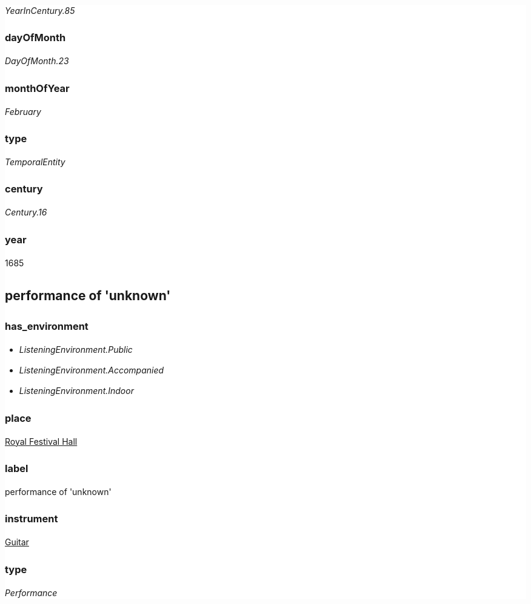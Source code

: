 
*YearInCentury.85*

### dayOfMonth


*DayOfMonth.23*

### monthOfYear


*February*

### type


*TemporalEntity*

### century


*Century.16*

### year


1685

## performance of 'unknown'

### has_environment

 - *ListeningEnvironment.Public*

 - *ListeningEnvironment.Accompanied*

 - *ListeningEnvironment.Indoor*

### place


[Royal Festival Hall](#Royal-Festival-Hall)

### label


performance of 'unknown'

### instrument


[Guitar](#Guitar)

### type


*Performance*
